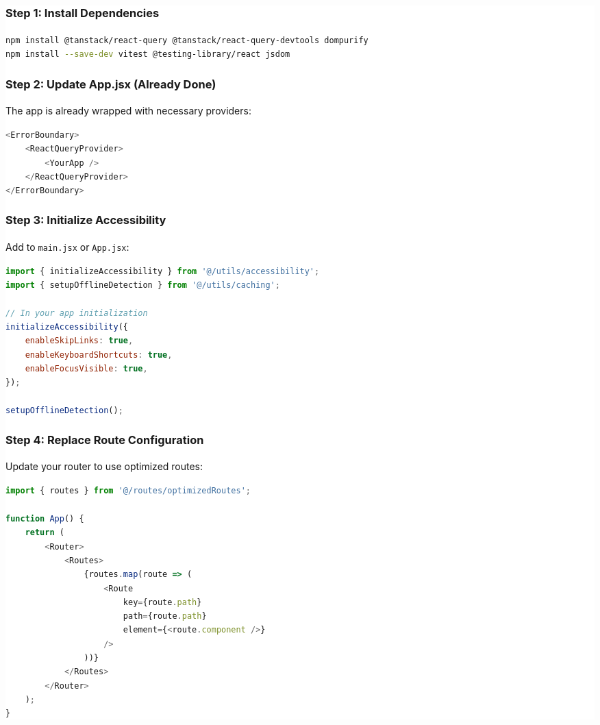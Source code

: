 ### Step 1: Install Dependencies
```bash
npm install @tanstack/react-query @tanstack/react-query-devtools dompurify
npm install --save-dev vitest @testing-library/react jsdom
```

### Step 2: Update App.jsx (Already Done)
The app is already wrapped with necessary providers:
```javascript
<ErrorBoundary>
    <ReactQueryProvider>
        <YourApp />
    </ReactQueryProvider>
</ErrorBoundary>
```

### Step 3: Initialize Accessibility
Add to `main.jsx` or `App.jsx`:
```javascript
import { initializeAccessibility } from '@/utils/accessibility';
import { setupOfflineDetection } from '@/utils/caching';

// In your app initialization
initializeAccessibility({
    enableSkipLinks: true,
    enableKeyboardShortcuts: true,
    enableFocusVisible: true,
});

setupOfflineDetection();
```

### Step 4: Replace Route Configuration
Update your router to use optimized routes:
```javascript
import { routes } from '@/routes/optimizedRoutes';

function App() {
    return (
        <Router>
            <Routes>
                {routes.map(route => (
                    <Route
                        key={route.path}
                        path={route.path}
                        element={<route.component />}
                    />
                ))}
            </Routes>
        </Router>
    );
}
```
